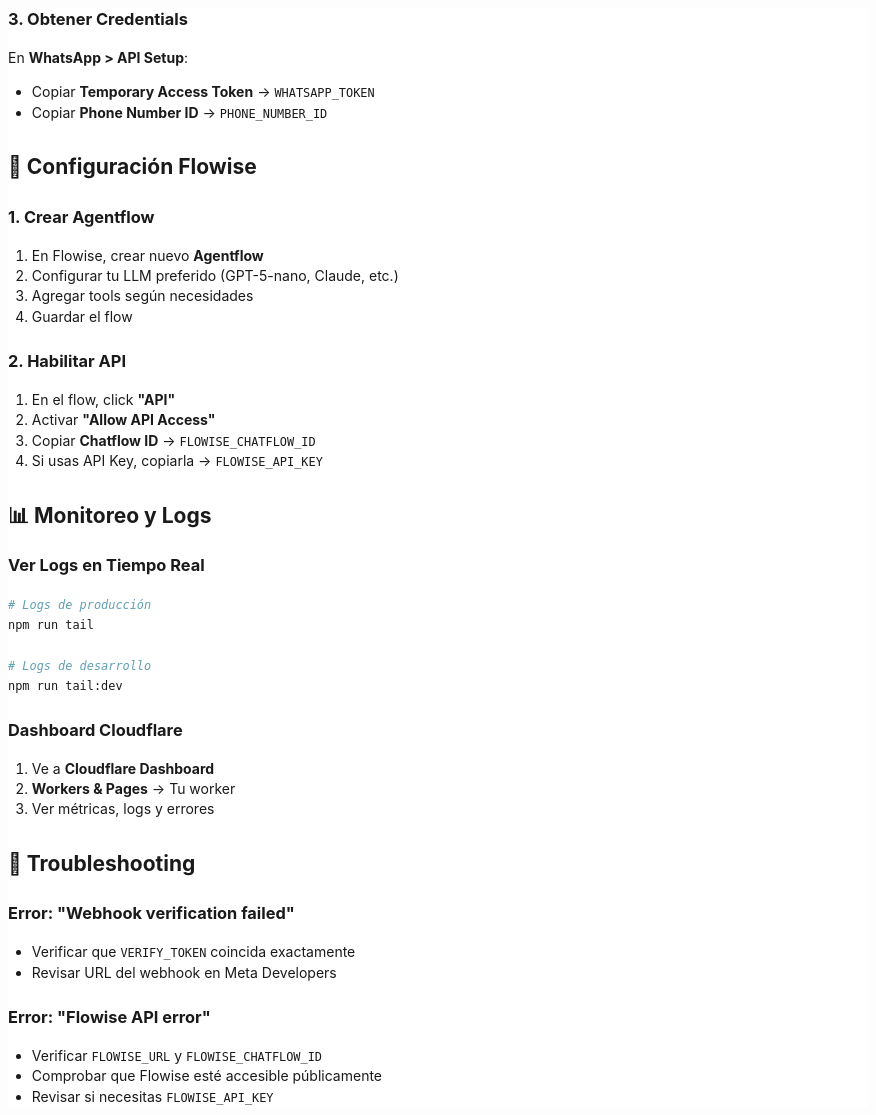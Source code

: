 ### 3. Obtener Credentials

En **WhatsApp > API Setup**:
- Copiar **Temporary Access Token** → `WHATSAPP_TOKEN`
- Copiar **Phone Number ID** → `PHONE_NUMBER_ID`

## 🔧 Configuración Flowise

### 1. Crear Agentflow

1. En Flowise, crear nuevo **Agentflow**
2. Configurar tu LLM preferido (GPT-5-nano, Claude, etc.)
3. Agregar tools según necesidades
4. Guardar el flow

### 2. Habilitar API

1. En el flow, click **"API"**
2. Activar **"Allow API Access"**
3. Copiar **Chatflow ID** → `FLOWISE_CHATFLOW_ID`
4. Si usas API Key, copiarla → `FLOWISE_API_KEY`

## 📊 Monitoreo y Logs

### Ver Logs en Tiempo Real

```bash
# Logs de producción
npm run tail

# Logs de desarrollo
npm run tail:dev
```

### Dashboard Cloudflare

1. Ve a **Cloudflare Dashboard**
2. **Workers & Pages** → Tu worker
3. Ver métricas, logs y errores

## 🚨 Troubleshooting

### Error: "Webhook verification failed"

- Verificar que `VERIFY_TOKEN` coincida exactamente
- Revisar URL del webhook en Meta Developers

### Error: "Flowise API error"

- Verificar `FLOWISE_URL` y `FLOWISE_CHATFLOW_ID`
- Comprobar que Flowise esté accesible públicamente
- Revisar si necesitas `FLOWISE_API_KEY`

